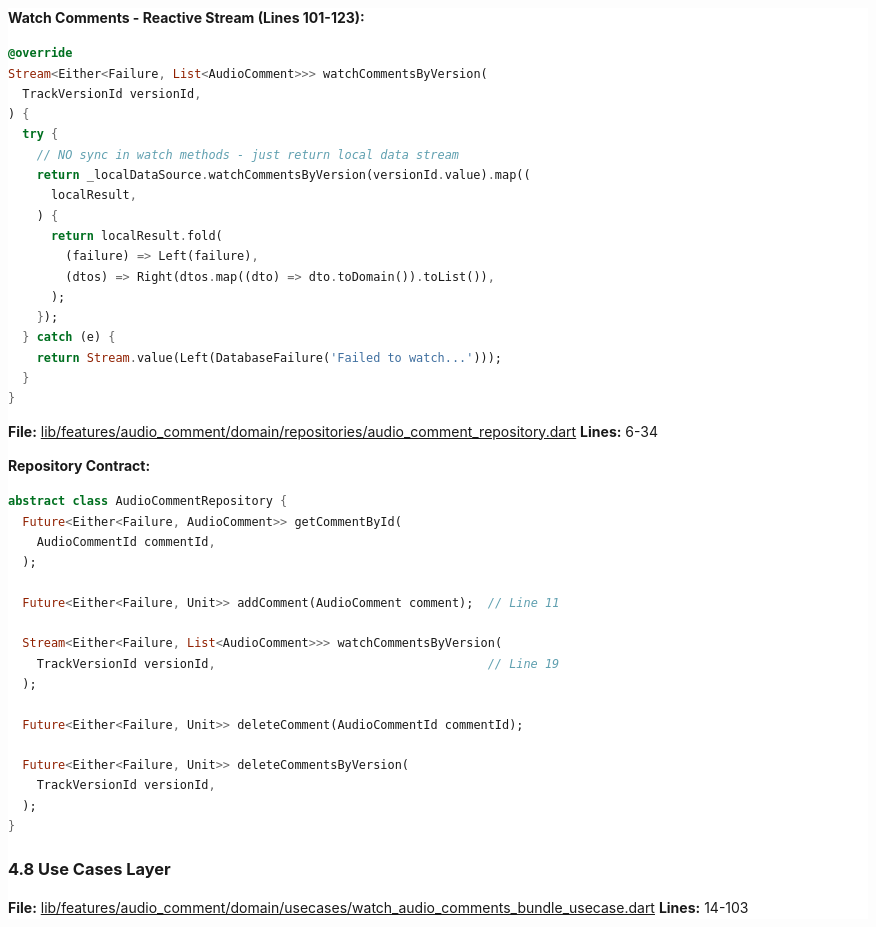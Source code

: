 **Watch Comments - Reactive Stream (Lines 101-123):**
```dart
@override
Stream<Either<Failure, List<AudioComment>>> watchCommentsByVersion(
  TrackVersionId versionId,
) {
  try {
    // NO sync in watch methods - just return local data stream
    return _localDataSource.watchCommentsByVersion(versionId.value).map((
      localResult,
    ) {
      return localResult.fold(
        (failure) => Left(failure),
        (dtos) => Right(dtos.map((dto) => dto.toDomain()).toList()),
      );
    });
  } catch (e) {
    return Stream.value(Left(DatabaseFailure('Failed to watch...')));
  }
}
```

**File:** [lib/features/audio_comment/domain/repositories/audio_comment_repository.dart](lib/features/audio_comment/domain/repositories/audio_comment_repository.dart)
**Lines:** 6-34

**Repository Contract:**
```dart
abstract class AudioCommentRepository {
  Future<Either<Failure, AudioComment>> getCommentById(
    AudioCommentId commentId,
  );

  Future<Either<Failure, Unit>> addComment(AudioComment comment);  // Line 11

  Stream<Either<Failure, List<AudioComment>>> watchCommentsByVersion(
    TrackVersionId versionId,                                      // Line 19
  );

  Future<Either<Failure, Unit>> deleteComment(AudioCommentId commentId);

  Future<Either<Failure, Unit>> deleteCommentsByVersion(
    TrackVersionId versionId,
  );
}
```

### 4.8 Use Cases Layer

**File:** [lib/features/audio_comment/domain/usecases/watch_audio_comments_bundle_usecase.dart](lib/features/audio_comment/domain/usecases/watch_audio_comments_bundle_usecase.dart)
**Lines:** 14-103
